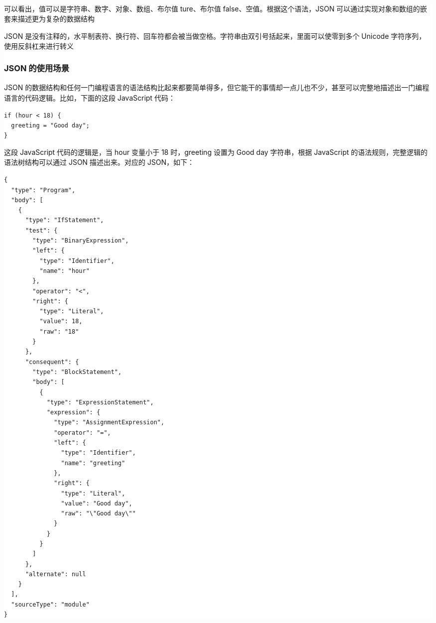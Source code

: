 可以看出，值可以是字符串、数字、对象、数组、布尔值 ture、布尔值 false、空值。根据这个语法，JSON 可以通过实现对象和数组的嵌套来描述更为复杂的数据结构

JSON 是没有注释的，水平制表符、换行符、回车符都会被当做空格。字符串由双引号括起来，里面可以使零到多个 Unicode 字符序列，使用反斜杠来进行转义


<a id="org71d9693"></a>

### JSON 的使用场景

JSON 的数据结构和任何一门编程语言的语法结构比起来都要简单得多，但它能干的事情却一点儿也不少，甚至可以完整地描述出一门编程语言的代码逻辑。比如，下面的这段 JavaScript 代码：

    if (hour < 18) {
      greeting = "Good day";
    }

这段 JavaScript 代码的逻辑是，当 hour 变量小于 18 时，greeting 设置为 Good day 字符串，根据 JavaScript 的语法规则，完整逻辑的语法树结构可以通过 JSON 描述出来。对应的 JSON，如下：

    {
      "type": "Program",
      "body": [
        {
          "type": "IfStatement",
          "test": {
            "type": "BinaryExpression",
            "left": {
              "type": "Identifier",
              "name": "hour"
            },
            "operator": "<",
            "right": {
              "type": "Literal",
              "value": 18,
              "raw": "18"
            }
          },
          "consequent": {
            "type": "BlockStatement",
            "body": [
              {
                "type": "ExpressionStatement",
                "expression": {
                  "type": "AssignmentExpression",
                  "operator": "=",
                  "left": {
                    "type": "Identifier",
                    "name": "greeting"
                  },
                  "right": {
                    "type": "Literal",
                    "value": "Good day",
                    "raw": "\"Good day\""
                  }
                }
              }
            ]
          },
          "alternate": null
        }
      ],
      "sourceType": "module"
    }
